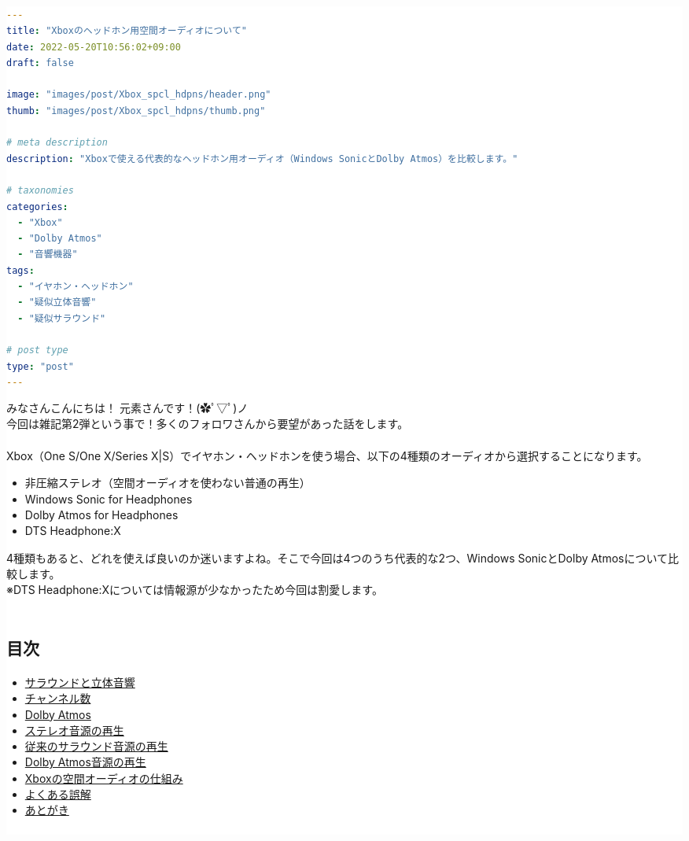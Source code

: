 ```yaml
---
title: "Xboxのヘッドホン用空間オーディオについて"
date: 2022-05-20T10:56:02+09:00
draft: false

image: "images/post/Xbox_spcl_hdpns/header.png"
thumb: "images/post/Xbox_spcl_hdpns/thumb.png"

# meta description
description: "Xboxで使える代表的なヘッドホン用オーディオ（Windows SonicとDolby Atmos）を比較します。"

# taxonomies
categories: 
  - "Xbox"
  - "Dolby Atmos"
  - "音響機器"
tags:
  - "イヤホン・ヘッドホン"
  - "疑似立体音響"
  - "疑似サラウンド"

# post type
type: "post"
---
```

みなさんこんにちは！ 元素さんです！(✿ﾟ▽ﾟ)ノ<br>
今回は雑記第2弾という事で！多くのフォロワさんから要望があった話をします。
<br><br>
Xbox（One S/One X/Series X|S）でイヤホン・ヘッドホンを使う場合、以下の4種類のオーディオから選択することになります。<br>
- 非圧縮ステレオ（空間オーディオを使わない普通の再生）
- Windows Sonic for Headphones
- Dolby Atmos for Headphones
- DTS Headphone:X

4種類もあると、どれを使えば良いのか迷いますよね。そこで今回は4つのうち代表的な2つ、Windows SonicとDolby Atmosについて比較します。<br>
※DTS Headphone:Xについては情報源が少なかったため今回は割愛します。
<br><br>

## 目次
- [サラウンドと立体音響](#sec1)
- [チャンネル数](#sec3)
- [Dolby Atmos](#sec4)
- [ステレオ音源の再生](#sec5)
- [従来のサラウンド音源の再生](#sec6)
- [Dolby Atmos音源の再生](#sec7)
- [Xboxの空間オーディオの仕組み](#sec8)
- [よくある誤解](#sec9)
- [あとがき](#sec10)
<br><br>
